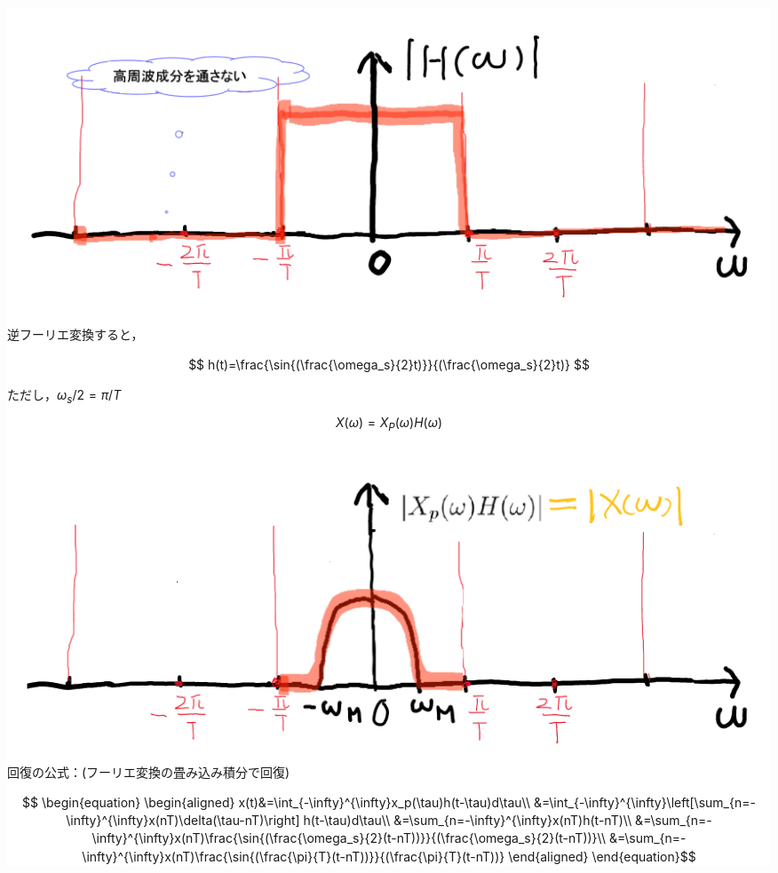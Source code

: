 ![](src/SI/20230421131136.png)
逆フーリエ変換すると，

$$
h(t)=\frac{\sin{(\frac{\omega_s}{2}t)}}{(\frac{\omega_s}{2}t)}
$$

ただし，$\omega_s/2=\pi/T$
$$
X(\omega)=X_P(\omega)H(\omega)
$$

![](src/SI/20230421131357.png)
回復の公式：(フーリエ変換の畳み込み積分で回復)

$$
\begin{equation}
\begin{aligned}
	x(t)&=\int_{-\infty}^{\infty}x_p(\tau)h(t-\tau)d\tau\\
&=\int_{-\infty}^{\infty}\left[\sum_{n=-\infty}^{\infty}x(nT)\delta(\tau-nT)\right] h(t-\tau)d\tau\\
&=\sum_{n=-\infty}^{\infty}x(nT)h(t-nT)\\
&=\sum_{n=-\infty}^{\infty}x(nT)\frac{\sin{(\frac{\omega_s}{2}(t-nT))}}{(\frac{\omega_s}{2}(t-nT))}\\
&=\sum_{n=-\infty}^{\infty}x(nT)\frac{\sin{(\frac{\pi}{T}(t-nT))}}{(\frac{\pi}{T}(t-nT))}
\end{aligned}
\end{equation}$$
